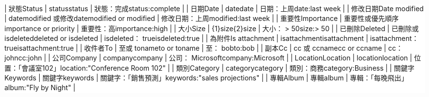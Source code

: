 | <span data-ttu-id="52248-311">狀態</span><span class="sxs-lookup"><span data-stu-id="52248-311">Status</span></span>         | <span data-ttu-id="52248-312">status</span><span class="sxs-lookup"><span data-stu-id="52248-312">status</span></span>                   | <span data-ttu-id="52248-313">狀態：完成</span><span class="sxs-lookup"><span data-stu-id="52248-313">status:complete</span></span>                |
| <span data-ttu-id="52248-314">日期</span><span class="sxs-lookup"><span data-stu-id="52248-314">Date</span></span>           | <span data-ttu-id="52248-315">date</span><span class="sxs-lookup"><span data-stu-id="52248-315">date</span></span>                     | <span data-ttu-id="52248-316">日期：上周</span><span class="sxs-lookup"><span data-stu-id="52248-316">date:last week</span></span>                 |
| <span data-ttu-id="52248-317">修改日期</span><span class="sxs-lookup"><span data-stu-id="52248-317">Date modified</span></span>  | <span data-ttu-id="52248-318">datemodified 或修改</span><span class="sxs-lookup"><span data-stu-id="52248-318">datemodified or modified</span></span> | <span data-ttu-id="52248-319">修改日期：上周</span><span class="sxs-lookup"><span data-stu-id="52248-319">modified:last week</span></span>             |
| <span data-ttu-id="52248-320">重要性</span><span class="sxs-lookup"><span data-stu-id="52248-320">Importance</span></span>     | <span data-ttu-id="52248-321">重要性或優先順序</span><span class="sxs-lookup"><span data-stu-id="52248-321">importance or priority</span></span>   | <span data-ttu-id="52248-322">重要性：高</span><span class="sxs-lookup"><span data-stu-id="52248-322">importance:high</span></span>                |
| <span data-ttu-id="52248-323">大小</span><span class="sxs-lookup"><span data-stu-id="52248-323">Size</span></span>           | <span data-ttu-id="52248-324">{1}size{2}</span><span class="sxs-lookup"><span data-stu-id="52248-324">size</span></span>                     | <span data-ttu-id="52248-325">大小： > 50</span><span class="sxs-lookup"><span data-stu-id="52248-325">size:> 50</span></span>                   |
| <span data-ttu-id="52248-326">已刪除</span><span class="sxs-lookup"><span data-stu-id="52248-326">Deleted</span></span>        | <span data-ttu-id="52248-327">已刪除或 isdeleted</span><span class="sxs-lookup"><span data-stu-id="52248-327">deleted or isdeleted</span></span>     | <span data-ttu-id="52248-328">isdeleted： true</span><span class="sxs-lookup"><span data-stu-id="52248-328">isdeleted:true</span></span>                 |
| <span data-ttu-id="52248-329">為附件</span><span class="sxs-lookup"><span data-stu-id="52248-329">Is attachment</span></span>  | <span data-ttu-id="52248-330">isattachment</span><span class="sxs-lookup"><span data-stu-id="52248-330">isattachment</span></span>             | <span data-ttu-id="52248-331">isattachment： true</span><span class="sxs-lookup"><span data-stu-id="52248-331">isattachment:true</span></span>              |
| <span data-ttu-id="52248-332">收件者</span><span class="sxs-lookup"><span data-stu-id="52248-332">To</span></span>             | <span data-ttu-id="52248-333">至或 toname</span><span class="sxs-lookup"><span data-stu-id="52248-333">to or toname</span></span>             | <span data-ttu-id="52248-334">至： bob</span><span class="sxs-lookup"><span data-stu-id="52248-334">to:bob</span></span>                         |
| <span data-ttu-id="52248-335">副本</span><span class="sxs-lookup"><span data-stu-id="52248-335">Cc</span></span>             | <span data-ttu-id="52248-336">cc 或 ccname</span><span class="sxs-lookup"><span data-stu-id="52248-336">cc or ccname</span></span>             | <span data-ttu-id="52248-337">cc： john</span><span class="sxs-lookup"><span data-stu-id="52248-337">cc:john</span></span>                        |
| <span data-ttu-id="52248-338">公司</span><span class="sxs-lookup"><span data-stu-id="52248-338">Company</span></span>        | <span data-ttu-id="52248-339">company</span><span class="sxs-lookup"><span data-stu-id="52248-339">company</span></span>                  | <span data-ttu-id="52248-340">公司： Microsoft</span><span class="sxs-lookup"><span data-stu-id="52248-340">company:Microsoft</span></span>              |
| <span data-ttu-id="52248-341">Location</span><span class="sxs-lookup"><span data-stu-id="52248-341">Location</span></span>       | <span data-ttu-id="52248-342">location</span><span class="sxs-lookup"><span data-stu-id="52248-342">location</span></span>                 | <span data-ttu-id="52248-343">位置：「會議室102」</span><span class="sxs-lookup"><span data-stu-id="52248-343">location:"Conference Room 102"</span></span> |
| <span data-ttu-id="52248-344">類別</span><span class="sxs-lookup"><span data-stu-id="52248-344">Category</span></span>       | <span data-ttu-id="52248-345">category</span><span class="sxs-lookup"><span data-stu-id="52248-345">category</span></span>                 | <span data-ttu-id="52248-346">類別：商務</span><span class="sxs-lookup"><span data-stu-id="52248-346">category:Business</span></span>              |
| <span data-ttu-id="52248-347">關鍵字</span><span class="sxs-lookup"><span data-stu-id="52248-347">Keywords</span></span>       | <span data-ttu-id="52248-348">關鍵字</span><span class="sxs-lookup"><span data-stu-id="52248-348">keywords</span></span>                 | <span data-ttu-id="52248-349">關鍵字：「銷售預測」</span><span class="sxs-lookup"><span data-stu-id="52248-349">keywords:"sales projections"</span></span>   |
| <span data-ttu-id="52248-350">專輯</span><span class="sxs-lookup"><span data-stu-id="52248-350">Album</span></span>          | <span data-ttu-id="52248-351">專輯</span><span class="sxs-lookup"><span data-stu-id="52248-351">album</span></span>                    | <span data-ttu-id="52248-352">專輯：「每晚飛出」</span><span class="sxs-lookup"><span data-stu-id="52248-352">album:"Fly by Night"</span></span>           |